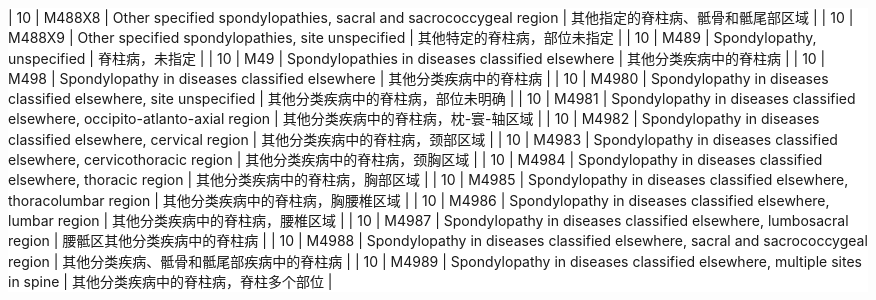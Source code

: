 | 10        | M488X8    | Other specified spondylopathies, sacral and sacrococcygeal region                                                                      | 其他指定的脊柱病、骶骨和骶尾部区域               |
| 10        | M488X9    | Other specified spondylopathies, site unspecified                                                                                      | 其他特定的脊柱病，部位未指定                  |
| 10        | M489      | Spondylopathy, unspecified                                                                                                             | 脊柱病，未指定                         |
| 10        | M49       | Spondylopathies in diseases classified elsewhere                                                                                       | 其他分类疾病中的脊柱病                     |
| 10        | M498      | Spondylopathy in diseases classified elsewhere                                                                                         | 其他分类疾病中的脊柱病                     |
| 10        | M4980     | Spondylopathy in diseases classified elsewhere, site unspecified                                                                       | 其他分类疾病中的脊柱病，部位未明确               |
| 10        | M4981     | Spondylopathy in diseases classified elsewhere, occipito\-atlanto\-axial region                                                        | 其他分类疾病中的脊柱病，枕\-寰\-轴区域           |
| 10        | M4982     | Spondylopathy in diseases classified elsewhere, cervical region                                                                        | 其他分类疾病中的脊柱病，颈部区域                |
| 10        | M4983     | Spondylopathy in diseases classified elsewhere, cervicothoracic region                                                                 | 其他分类疾病中的脊柱病，颈胸区域                |
| 10        | M4984     | Spondylopathy in diseases classified elsewhere, thoracic region                                                                        | 其他分类疾病中的脊柱病，胸部区域                |
| 10        | M4985     | Spondylopathy in diseases classified elsewhere, thoracolumbar region                                                                   | 其他分类疾病中的脊柱病，胸腰椎区域               |
| 10        | M4986     | Spondylopathy in diseases classified elsewhere, lumbar region                                                                          | 其他分类疾病中的脊柱病，腰椎区域                |
| 10        | M4987     | Spondylopathy in diseases classified elsewhere, lumbosacral region                                                                     | 腰骶区其他分类疾病中的脊柱病                  |
| 10        | M4988     | Spondylopathy in diseases classified elsewhere, sacral and sacrococcygeal region                                                       | 其他分类疾病、骶骨和骶尾部疾病中的脊柱病            |
| 10        | M4989     | Spondylopathy in diseases classified elsewhere, multiple sites in spine                                                                | 其他分类疾病中的脊柱病，脊柱多个部位              |
